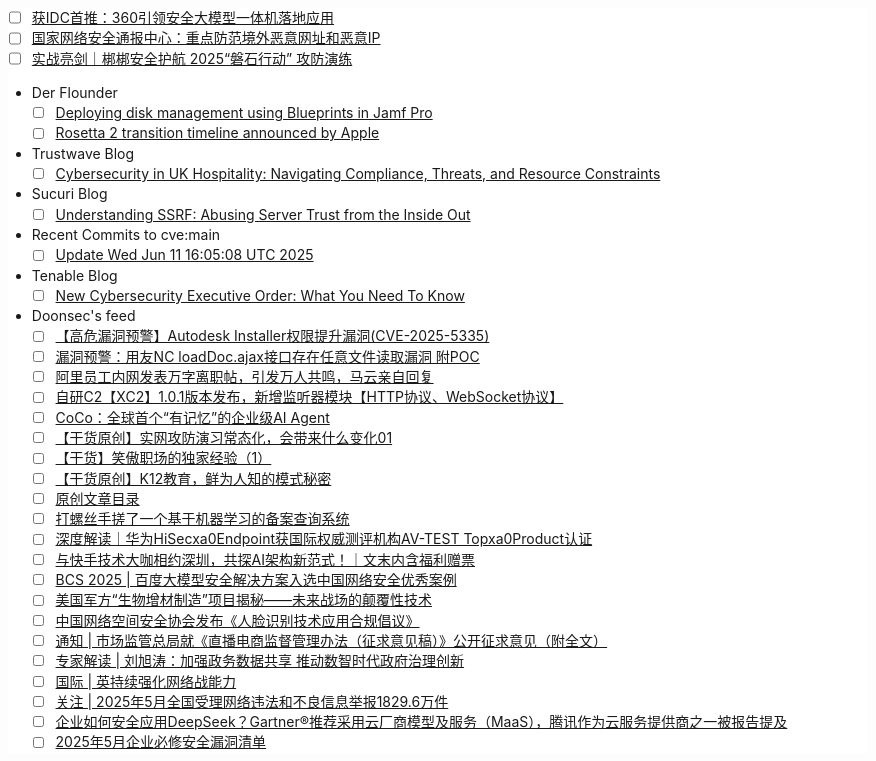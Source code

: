   - [ ] [获IDC首推：360引领安全大模型一体机落地应用](https://www.4hou.com/index.php/posts/42nn)
  - [ ] [国家网络安全通报中心：重点防范境外恶意网址和恶意IP](https://www.4hou.com/index.php/posts/2XlN)
  - [ ] [实战亮剑｜梆梆安全护航 2025“磐石行动” 攻防演练](https://www.4hou.com/index.php/posts/1MkP)
- Der Flounder
  - [ ] [Deploying disk management using Blueprints in Jamf Pro](https://derflounder.wordpress.com/2025/06/11/deploying-disk-management-using-blueprints-in-jamf-pro/)
  - [ ] [Rosetta 2 transition timeline announced by Apple](https://derflounder.wordpress.com/2025/06/11/rosetta-2-transition-timeline-announced-by-apple/)
- Trustwave Blog
  - [ ] [Cybersecurity in UK Hospitality: Navigating Compliance, Threats, and Resource Constraints](https://www.trustwave.com/en-us/resources/blogs/trustwave-blog/cybersecurity-in-uk-hospitality-navigating-compliance-threats-and-resource-constraints/)
- Sucuri Blog
  - [ ] [Understanding SSRF: Abusing Server Trust from the Inside Out](https://blog.sucuri.net/2025/06/understanding-ssrf-abusing-server-trust-from-the-inside-out.html)
- Recent Commits to cve:main
  - [ ] [Update Wed Jun 11 16:05:08 UTC 2025](https://github.com/trickest/cve/commit/17b4435f70169e5e8b9980b234898b5e58c7212c)
- Tenable Blog
  - [ ] [New Cybersecurity Executive Order: What You Need To Know](https://www.tenable.com/blog/new-cybersecurity-executive-order-what-you-need-to-know)
- Doonsec's feed
  - [ ] [【高危漏洞预警】Autodesk Installer权限提升漏洞(CVE-2025-5335)](https://mp.weixin.qq.com/s?__biz=MzI3NzMzNzE5Ng==&mid=2247490224&idx=1&sn=15d9b3b8964b8455c3fba8dca693f4f8)
  - [ ] [漏洞预警：用友NC loadDoc.ajax接口存在任意文件读取漏洞 附POC](https://mp.weixin.qq.com/s?__biz=MzIxMjEzMDkyMA==&mid=2247488578&idx=1&sn=4142428c58764503e46c884b4b84ac1c)
  - [ ] [阿里员工内网发表万字离职帖，引发万人共鸣，马云亲自回复](https://mp.weixin.qq.com/s?__biz=MzkyOTMwMDQ5MQ==&mid=2247520129&idx=1&sn=63410369f5e183d08a0850525de6e334)
  - [ ] [自研C2【XC2】1.0.1版本发布，新增监听器模块【HTTP协议、WebSocket协议】](https://mp.weixin.qq.com/s?__biz=Mzg3MTY3NzUwMQ==&mid=2247490562&idx=1&sn=a8a054e955237fd2d6b9913e74221aec)
  - [ ] [CoCo：全球首个“有记忆”的企业级AI Agent](https://mp.weixin.qq.com/s?__biz=MzU3NjQ5NTIxNg==&mid=2247485916&idx=1&sn=56d16c1ebe4a451d8b85cf72374a2d60)
  - [ ] [【干货原创】实网攻防演习常态化，会带来什么变化01](https://mp.weixin.qq.com/s?__biz=MzU3NjQ5NTIxNg==&mid=2247485916&idx=2&sn=dfb4658f26e4d81998663ebb94c8d72f)
  - [ ] [【干货】笑傲职场的独家经验（1）](https://mp.weixin.qq.com/s?__biz=MzU3NjQ5NTIxNg==&mid=2247485916&idx=3&sn=ec71f6bded2619c91689b56ac56e4a7c)
  - [ ] [【干货原创】K12教育，鲜为人知的模式秘密](https://mp.weixin.qq.com/s?__biz=MzU3NjQ5NTIxNg==&mid=2247485916&idx=4&sn=3d9efc3fca08a70cbcb53eabb7685bae)
  - [ ] [原创文章目录](https://mp.weixin.qq.com/s?__biz=MzU3NjQ5NTIxNg==&mid=2247485916&idx=5&sn=ed4a85fe0a6099efc449e80ef90b2cc1)
  - [ ] [打螺丝手搓了一个基于机器学习的备案查询系统](https://mp.weixin.qq.com/s?__biz=MzkyODY3NjkyNQ==&mid=2247485118&idx=1&sn=ca907b80b9d4519ea2b98591a16567c9)
  - [ ] [深度解读｜华为HiSecxa0Endpoint获国际权威测评机构AV-TEST Topxa0Product认证](https://mp.weixin.qq.com/s?__biz=MzAwODU5NzYxOA==&mid=2247506134&idx=1&sn=9d606cf78814a61e615d63337eddaad5)
  - [ ] [与快手技术大咖相约深圳，共探AI架构新范式！｜文末内含福利赠票](https://mp.weixin.qq.com/s?__biz=Mzg2NzU4MDM0MQ==&mid=2247496418&idx=1&sn=f61b70a34bfe55a917af681979c21eef)
  - [ ] [BCS 2025 | 百度大模型安全解决方案入选中国网络安全优秀案例](https://mp.weixin.qq.com/s?__biz=MzA3NTQ3ODI0NA==&mid=2247487786&idx=1&sn=3416cefaf3880a37de3855b70d4b664d)
  - [ ] [美国军方“生物增材制造”项目揭秘——未来战场的颠覆性技术](https://mp.weixin.qq.com/s?__biz=MzkxMTA3MDk3NA==&mid=2247487750&idx=1&sn=6659b0216cc5e44feb3a403fa262cf9a)
  - [ ] [中国网络空间安全协会发布《人脸识别技术应用合规倡议》](https://mp.weixin.qq.com/s?__biz=MzA3ODE0NDA4MA==&mid=2649402386&idx=1&sn=fb9e7801ff6eeeb094d9667b6579b05e)
  - [ ] [通知 | 市场监管总局就《直播电商监督管理办法（征求意见稿）》公开征求意见（附全文）](https://mp.weixin.qq.com/s?__biz=MzA5MzE5MDAzOA==&mid=2664243937&idx=1&sn=7276cde23a7f2b43b0c8463af34f0002)
  - [ ] [专家解读 | 刘旭涛：加强政务数据共享 推动数智时代政府治理创新](https://mp.weixin.qq.com/s?__biz=MzA5MzE5MDAzOA==&mid=2664243937&idx=2&sn=7b15e8e34adc4794c2e8b1b4c8cc1b83)
  - [ ] [国际 | 英持续强化网络战能力](https://mp.weixin.qq.com/s?__biz=MzA5MzE5MDAzOA==&mid=2664243937&idx=3&sn=4fe56c236c15fcce7b7feb022645d400)
  - [ ] [关注 | 2025年5月全国受理网络违法和不良信息举报1829.6万件](https://mp.weixin.qq.com/s?__biz=MzA5MzE5MDAzOA==&mid=2664243937&idx=4&sn=c149dfaed1828e673c116c47e9228f1a)
  - [ ] [企业如何安全应用DeepSeek？Gartner®推荐采用云厂商模型及服务（MaaS），腾讯作为云服务提供商之一被报告提及](https://mp.weixin.qq.com/s?__biz=Mzg5OTE4NTczMQ==&mid=2247527122&idx=1&sn=a96fcd24ce642ee3d8148e970bb4aa37)
  - [ ] [2025年5月企业必修安全漏洞清单](https://mp.weixin.qq.com/s?__biz=Mzg5OTE4NTczMQ==&mid=2247527122&idx=2&sn=c1ff1f433717b608b87e76da427bada1)
